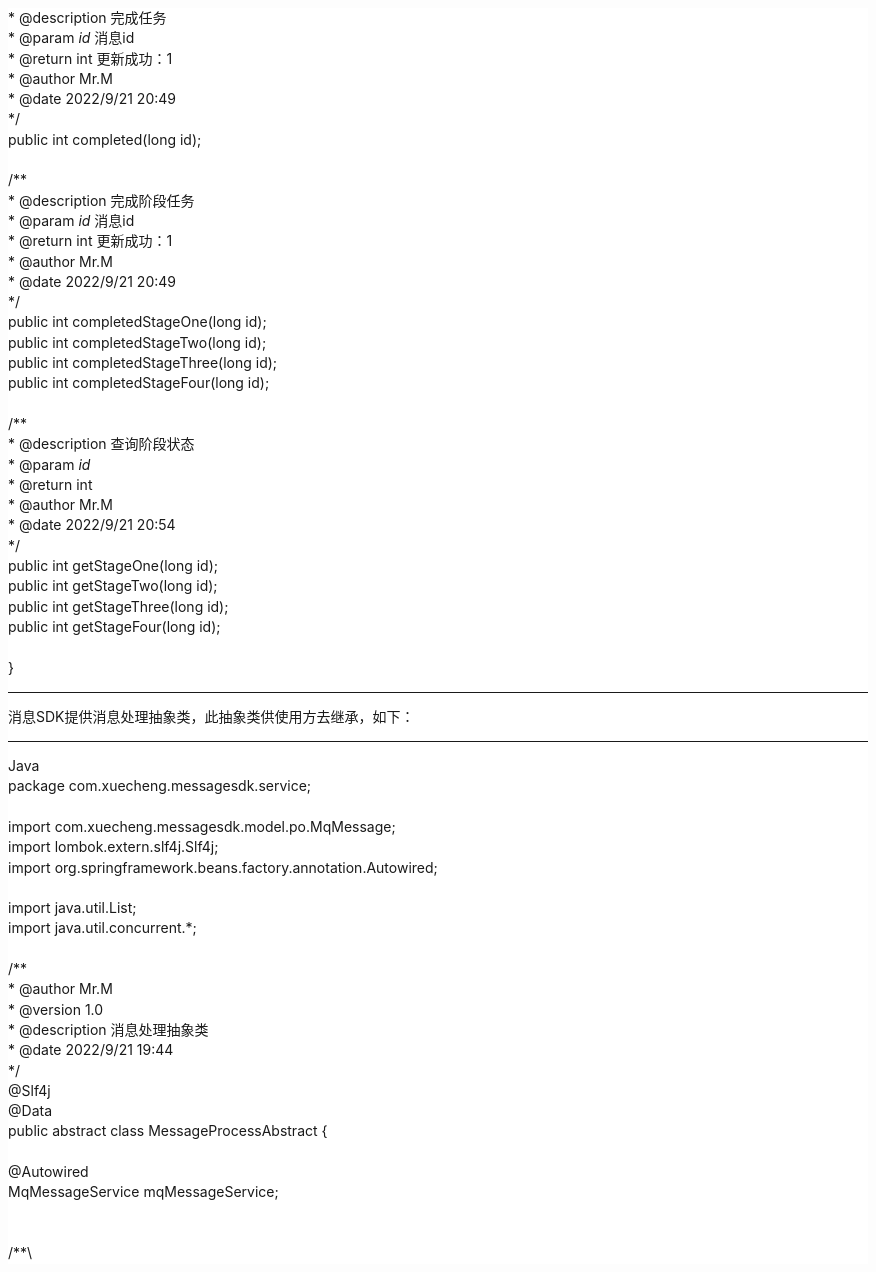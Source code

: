   \* \@description 完成任务\
  \* \@param *id* 消息id\
  \* \@return int 更新成功：1\
  \* \@author Mr.M\
  \* \@date 2022/9/21 20:49\
  \*/\
  public int completed(long id);\
  \
  /\*\*\
  \* \@description 完成阶段任务\
  \* \@param *id* 消息id\
  \* \@return int 更新成功：1\
  \* \@author Mr.M\
  \* \@date 2022/9/21 20:49\
  \*/\
  public int completedStageOne(long id);\
  public int completedStageTwo(long id);\
  public int completedStageThree(long id);\
  public int completedStageFour(long id);\
  \
  /\*\*\
  \* \@description 查询阶段状态\
  \* \@param *id*\
  \* \@return int\
  \* \@author Mr.M\
  \* \@date 2022/9/21 20:54\
  \*/\
  public int getStageOne(long id);\
  public int getStageTwo(long id);\
  public int getStageThree(long id);\
  public int getStageFour(long id);\
  \
  }

---------------------------------------------------------------------------------------------------------

消息SDK提供消息处理抽象类，此抽象类供使用方去继承，如下：

--------------------------------------------------------------------------------------------------------------
  Java\
  package com.xuecheng.messagesdk.service;\
  \
  import com.xuecheng.messagesdk.model.po.MqMessage;\
  import lombok.extern.slf4j.Slf4j;\
  import org.springframework.beans.factory.annotation.Autowired;\
  \
  import java.util.List;\
  import java.util.concurrent.\*;\
  \
  /\*\*\
  \* \@author Mr.M\
  \* \@version 1.0\
  \* \@description 消息处理抽象类\
  \* \@date 2022/9/21 19:44\
  \*/\
  \@Slf4j\
  \@Data\
  public abstract class MessageProcessAbstract {\
  \
  \@Autowired\
  MqMessageService mqMessageService;\
  \
  \
  /\*\*\